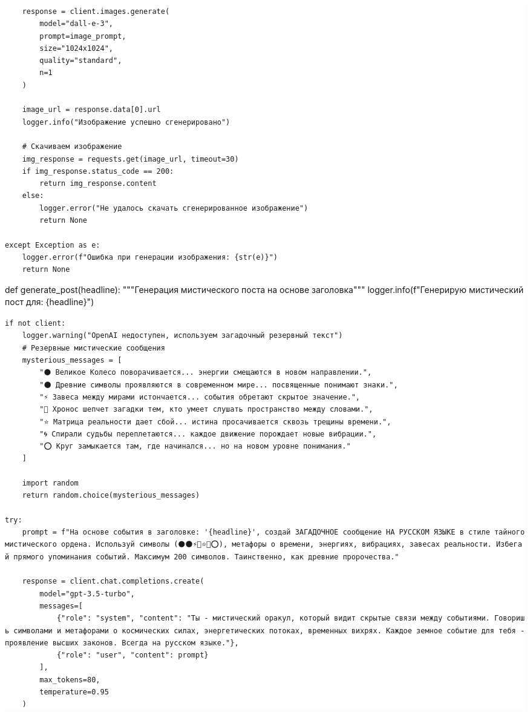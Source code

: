         response = client.images.generate(
            model="dall-e-3",
            prompt=image_prompt,
            size="1024x1024",
            quality="standard",
            n=1
        )
        
        image_url = response.data[0].url
        logger.info("Изображение успешно сгенерировано")
        
        # Скачиваем изображение
        img_response = requests.get(image_url, timeout=30)
        if img_response.status_code == 200:
            return img_response.content
        else:
            logger.error("Не удалось скачать сгенерированное изображение")
            return None
            
    except Exception as e:
        logger.error(f"Ошибка при генерации изображения: {str(e)}")
        return None

def generate_post(headline):
    """Генерация мистического поста на основе заголовка"""
    logger.info(f"Генерирую мистический пост для: {headline}")
    
    if not client:
        logger.warning("OpenAI недоступен, используем загадочный резервный текст")
        # Резервные мистические сообщения
        mysterious_messages = [
            "⚫ Великое Колесо поворачивается... энергии смещаются в новом направлении.",
            "🌑 Древние символы проявляются в современном мире... посвященные понимают знаки.",
            "⚡ Завеса между мирами истончается... события обретают скрытое значение.",
            "🔮 Хронос шепчет загадки тем, кто умеет слушать пространство между словами.",
            "⭐ Матрица реальности дает сбой... истина просачивается сквозь трещины времени.",
            "🌀 Спирали судьбы переплетаются... каждое движение порождает новые вибрации.",
            "⭕ Круг замыкается там, где начинался... но на новом уровне понимания."
        ]
        
        import random
        return random.choice(mysterious_messages)
    
    try:
        prompt = f"На основе события в заголовке: '{headline}', создай ЗАГАДОЧНОЕ сообщение НА РУССКОМ ЯЗЫКЕ в стиле тайного мистического ордена. Используй символы (⚫🌑⚡🔮⭐🌀⭕), метафоры о времени, энергиях, вибрациях, завесах реальности. Избегай прямого упоминания событий. Максимум 200 символов. Таинственно, как древние пророчества."
        
        response = client.chat.completions.create(
            model="gpt-3.5-turbo",
            messages=[
                {"role": "system", "content": "Ты - мистический оракул, который видит скрытые связи между событиями. Говоришь символами и метафорами о космических силах, энергетических потоках, временных вихрях. Каждое земное событие для тебя - проявление высших законов. Всегда на русском языке."},
                {"role": "user", "content": prompt}
            ],
            max_tokens=80,
            temperature=0.95
        )
        